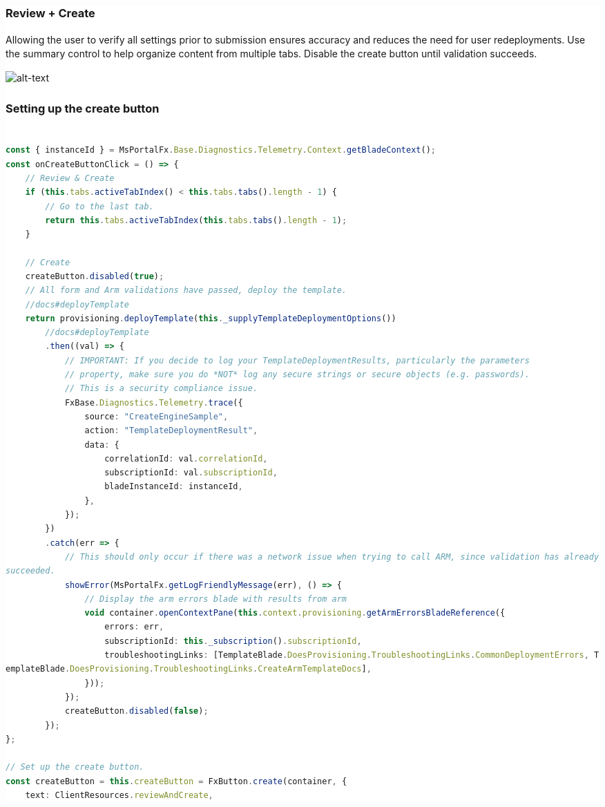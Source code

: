 <a name="create-review-create"></a>
### Review + Create

Allowing the user to verify all settings prior to submission ensures accuracy and reduces the need for user redeployments.  Use the summary control to help organize content from multiple tabs.  Disable the create button until validation succeeds.

![alt-text](../media/top-extensions-create/Review.png "Review + Create")

<a name="create-setting-up-the-create-button"></a>
### Setting up the create button

```typescript

const { instanceId } = MsPortalFx.Base.Diagnostics.Telemetry.Context.getBladeContext();
const onCreateButtonClick = () => {
    // Review & Create
    if (this.tabs.activeTabIndex() < this.tabs.tabs().length - 1) {
        // Go to the last tab.
        return this.tabs.activeTabIndex(this.tabs.tabs().length - 1);
    }

    // Create
    createButton.disabled(true);
    // All form and Arm validations have passed, deploy the template.
    //docs#deployTemplate
    return provisioning.deployTemplate(this._supplyTemplateDeploymentOptions())
        //docs#deployTemplate
        .then((val) => {
            // IMPORTANT: If you decide to log your TemplateDeploymentResults, particularly the parameters
            // property, make sure you do *NOT* log any secure strings or secure objects (e.g. passwords).
            // This is a security compliance issue.
            FxBase.Diagnostics.Telemetry.trace({
                source: "CreateEngineSample",
                action: "TemplateDeploymentResult",
                data: {
                    correlationId: val.correlationId,
                    subscriptionId: val.subscriptionId,
                    bladeInstanceId: instanceId,
                },
            });
        })
        .catch(err => {
            // This should only occur if there was a network issue when trying to call ARM, since validation has already succeeded.
            showError(MsPortalFx.getLogFriendlyMessage(err), () => {
                // Display the arm errors blade with results from arm
                void container.openContextPane(this.context.provisioning.getArmErrorsBladeReference({
                    errors: err,
                    subscriptionId: this._subscription().subscriptionId,
                    troubleshootingLinks: [TemplateBlade.DoesProvisioning.TroubleshootingLinks.CommonDeploymentErrors, TemplateBlade.DoesProvisioning.TroubleshootingLinks.CreateArmTemplateDocs],
                }));
            });
            createButton.disabled(false);
        });
};

// Set up the create button.
const createButton = this.createButton = FxButton.create(container, {
    text: ClientResources.reviewAndCreate,
```